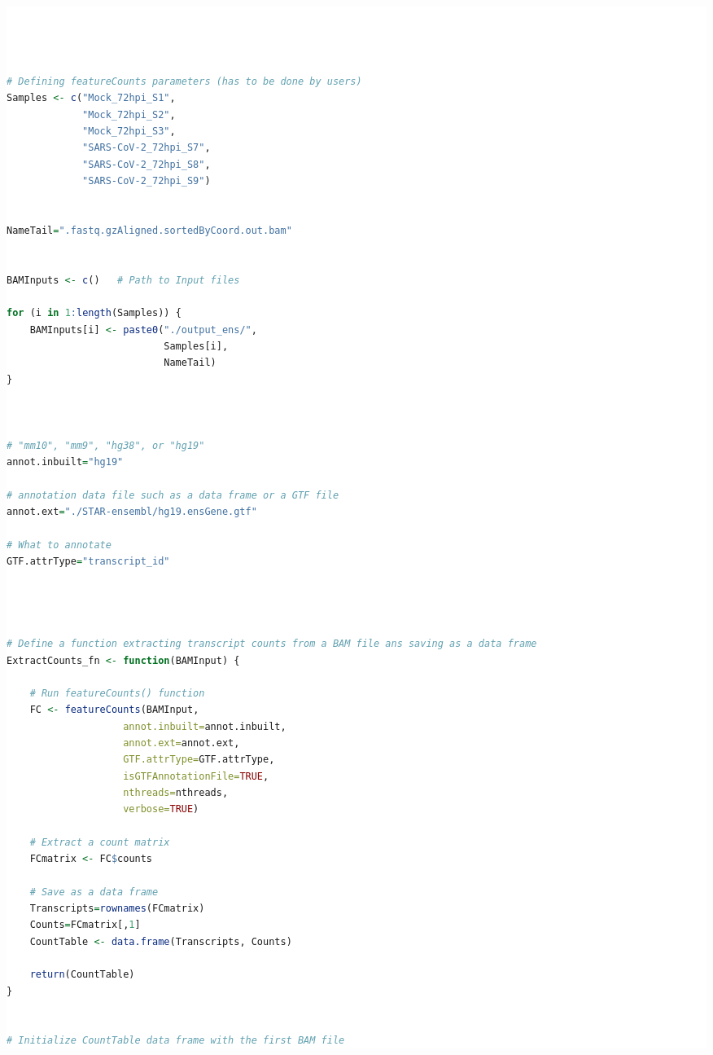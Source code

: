 ```r




# Defining featureCounts parameters (has to be done by users)
Samples <- c("Mock_72hpi_S1",
             "Mock_72hpi_S2",
             "Mock_72hpi_S3",
             "SARS-CoV-2_72hpi_S7",
             "SARS-CoV-2_72hpi_S8",
             "SARS-CoV-2_72hpi_S9")


NameTail=".fastq.gzAligned.sortedByCoord.out.bam"


BAMInputs <- c()   # Path to Input files 

for (i in 1:length(Samples)) {
    BAMInputs[i] <- paste0("./output_ens/", 
                           Samples[i],
                           NameTail)
}



# "mm10", "mm9", "hg38", or "hg19"
annot.inbuilt="hg19" 

# annotation data file such as a data frame or a GTF file
annot.ext="./STAR-ensembl/hg19.ensGene.gtf"

# What to annotate 
GTF.attrType="transcript_id"




# Define a function extracting transcript counts from a BAM file ans saving as a data frame 
ExtractCounts_fn <- function(BAMInput) {

    # Run featureCounts() function
    FC <- featureCounts(BAMInput,
                    annot.inbuilt=annot.inbuilt,
                    annot.ext=annot.ext,
                    GTF.attrType=GTF.attrType,
                    isGTFAnnotationFile=TRUE,
                    nthreads=nthreads,
                    verbose=TRUE)

    # Extract a count matrix
    FCmatrix <- FC$counts

    # Save as a data frame
    Transcripts=rownames(FCmatrix)
    Counts=FCmatrix[,1]
    CountTable <- data.frame(Transcripts, Counts)
    
    return(CountTable)
}


# Initialize CountTable data frame with the first BAM file
```
